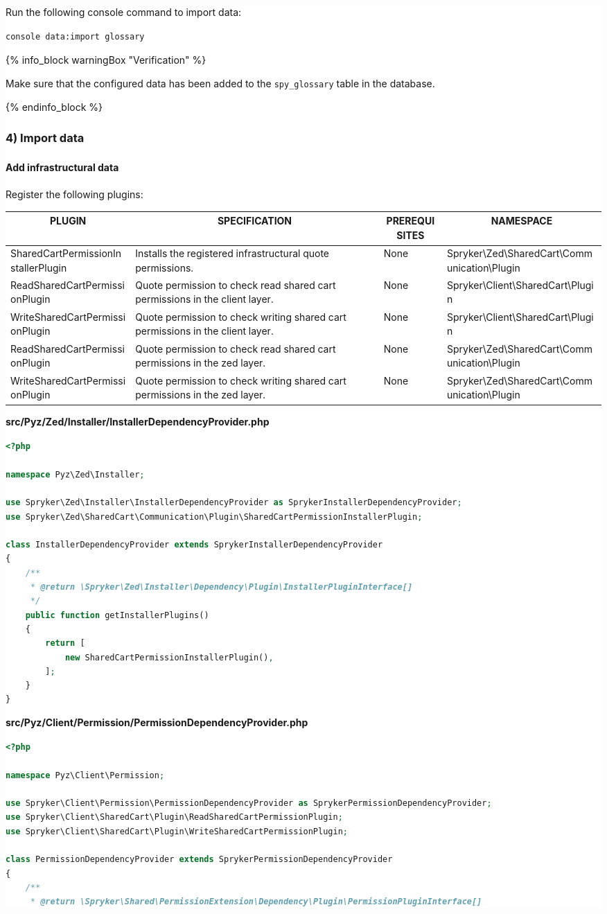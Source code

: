 Run the following console command to import data:

```bash
console data:import glossary
```

{% info_block warningBox "Verification" %}

Make sure that the configured data has been added to the `spy_glossary` table in the database.

{% endinfo_block %}

### 4) Import data

#### Add infrastructural data

Register the following plugins:

| PLUGIN | SPECIFICATION | PREREQUISITES | NAMESPACE |
|---|---|---|---|
|SharedCartPermissionInstallerPlugin|Installs the registered infrastructural quote permissions.|None|Spryker\Zed\SharedCart\Communication\Plugin|
|ReadSharedCartPermissionPlugin|Quote permission to check read shared cart permissions in the client layer.|None|Spryker\Client\SharedCart\Plugin|
|WriteSharedCartPermissionPlugin|Quote permission to check writing shared cart permissions in the client layer.|None|Spryker\Client\SharedCart\Plugin|
|ReadSharedCartPermissionPlugin|Quote permission to check read shared cart permissions in the zed layer. |None|Spryker\Zed\SharedCart\Communication\Plugin|
|WriteSharedCartPermissionPlugin|Quote permission to check writing shared cart permissions in the zed layer. |None|Spryker\Zed\SharedCart\Communication\Plugin|

**src/Pyz/Zed/Installer/InstallerDependencyProvider.php**

```php
<?php

namespace Pyz\Zed\Installer;

use Spryker\Zed\Installer\InstallerDependencyProvider as SprykerInstallerDependencyProvider;
use Spryker\Zed\SharedCart\Communication\Plugin\SharedCartPermissionInstallerPlugin;

class InstallerDependencyProvider extends SprykerInstallerDependencyProvider
{
	/**
	 * @return \Spryker\Zed\Installer\Dependency\Plugin\InstallerPluginInterface[]
	 */
	public function getInstallerPlugins()
	{
		return [
			new SharedCartPermissionInstallerPlugin(),
		];
	}
}
```

**src/Pyz/Client/Permission/PermissionDependencyProvider.php**

```php
<?php

namespace Pyz\Client\Permission;

use Spryker\Client\Permission\PermissionDependencyProvider as SprykerPermissionDependencyProvider;
use Spryker\Client\SharedCart\Plugin\ReadSharedCartPermissionPlugin;
use Spryker\Client\SharedCart\Plugin\WriteSharedCartPermissionPlugin;

class PermissionDependencyProvider extends SprykerPermissionDependencyProvider
{
	/**
	 * @return \Spryker\Shared\PermissionExtension\Dependency\Plugin\PermissionPluginInterface[]
```